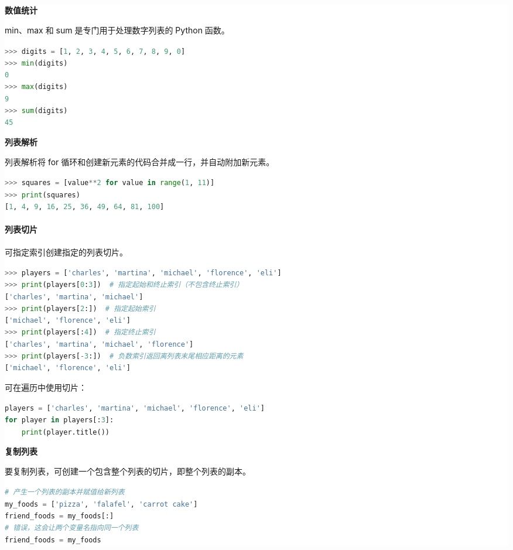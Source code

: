 **数值统计**

min、max 和 sum 是专门用于处理数字列表的 Python 函数。

```py
>>> digits = [1, 2, 3, 4, 5, 6, 7, 8, 9, 0]
>>> min(digits)
0
>>> max(digits)
9
>>> sum(digits)
45
```

**列表解析**

列表解析将 for 循环和创建新元素的代码合并成一行，并自动附加新元素。

```py
>>> squares = [value**2 for value in range(1, 11)]
>>> print(squares)
[1, 4, 9, 16, 25, 36, 49, 64, 81, 100]
```

#### 列表切片

可指定索引创建指定的列表切片。

```py
>>> players = ['charles', 'martina', 'michael', 'florence', 'eli']
>>> print(players[0:3])  # 指定起始和终止索引（不包含终止索引）
['charles', 'martina', 'michael']
>>> print(players[2:])  # 指定起始索引
['michael', 'florence', 'eli']
>>> print(players[:4])  # 指定终止索引
['charles', 'martina', 'michael', 'florence']
>>> print(players[-3:])  # 负数索引返回离列表末尾相应距离的元素
['michael', 'florence', 'eli']
```

可在遍历中使用切片：

```py
players = ['charles', 'martina', 'michael', 'florence', 'eli']
for player in players[:3]:
    print(player.title())
```

**复制列表**

要复制列表，可创建一个包含整个列表的切片，即整个列表的副本。

```py
# 产生一个列表的副本并赋值给新列表
my_foods = ['pizza', 'falafel', 'carrot cake']
friend_foods = my_foods[:]
# 错误，这会让两个变量名指向同一个列表
friend_foods = my_foods
```
